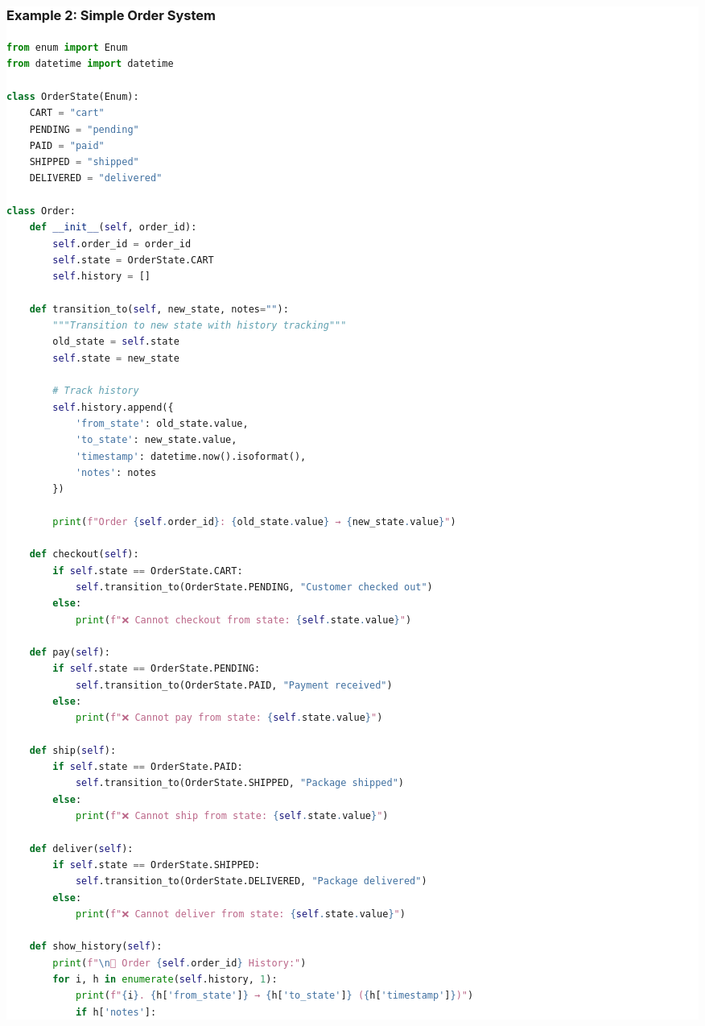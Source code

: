 ### Example 2: Simple Order System

```python
from enum import Enum
from datetime import datetime

class OrderState(Enum):
    CART = "cart"
    PENDING = "pending"
    PAID = "paid"
    SHIPPED = "shipped"
    DELIVERED = "delivered"

class Order:
    def __init__(self, order_id):
        self.order_id = order_id
        self.state = OrderState.CART
        self.history = []

    def transition_to(self, new_state, notes=""):
        """Transition to new state with history tracking"""
        old_state = self.state
        self.state = new_state

        # Track history
        self.history.append({
            'from_state': old_state.value,
            'to_state': new_state.value,
            'timestamp': datetime.now().isoformat(),
            'notes': notes
        })

        print(f"Order {self.order_id}: {old_state.value} → {new_state.value}")

    def checkout(self):
        if self.state == OrderState.CART:
            self.transition_to(OrderState.PENDING, "Customer checked out")
        else:
            print(f"❌ Cannot checkout from state: {self.state.value}")

    def pay(self):
        if self.state == OrderState.PENDING:
            self.transition_to(OrderState.PAID, "Payment received")
        else:
            print(f"❌ Cannot pay from state: {self.state.value}")

    def ship(self):
        if self.state == OrderState.PAID:
            self.transition_to(OrderState.SHIPPED, "Package shipped")
        else:
            print(f"❌ Cannot ship from state: {self.state.value}")

    def deliver(self):
        if self.state == OrderState.SHIPPED:
            self.transition_to(OrderState.DELIVERED, "Package delivered")
        else:
            print(f"❌ Cannot deliver from state: {self.state.value}")

    def show_history(self):
        print(f"\n📜 Order {self.order_id} History:")
        for i, h in enumerate(self.history, 1):
            print(f"{i}. {h['from_state']} → {h['to_state']} ({h['timestamp']})")
            if h['notes']:
```